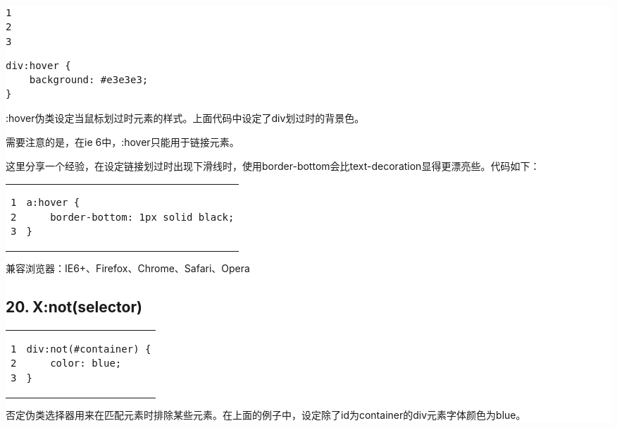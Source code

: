 <td>
<pre>1
2
3</pre>
</td>
<td>
<pre>div:hover {
	background: #e3e3e3;
}</pre>
</td>
</tr>
</tbody>
</table>
</div>
:hover伪类设定当鼠标划过时元素的样式。上面代码中设定了div划过时的背景色。

需要注意的是，在ie 6中，:hover只能用于链接元素。

这里分享一个经验，在设定链接划过时出现下滑线时，使用border-bottom会比text-decoration显得更漂亮些。代码如下：
<div>
<table>
<tbody>
<tr>
<td>
<pre>1
2
3</pre>
</td>
<td>
<pre>a:hover {
    border-bottom: 1px solid black;
}</pre>
</td>
</tr>
</tbody>
</table>
</div>
兼容浏览器：IE6+、Firefox、Chrome、Safari、Opera
<h2>20. X:not(selector)</h2>
<div>
<table>
<tbody>
<tr>
<td>
<pre>1
2
3</pre>
</td>
<td>
<pre>div:not(#container) {
	color: blue;
}</pre>
</td>
</tr>
</tbody>
</table>
</div>
否定伪类选择器用来在匹配元素时排除某些元素。在上面的例子中，设定除了id为container的div元素字体颜色为blue。
